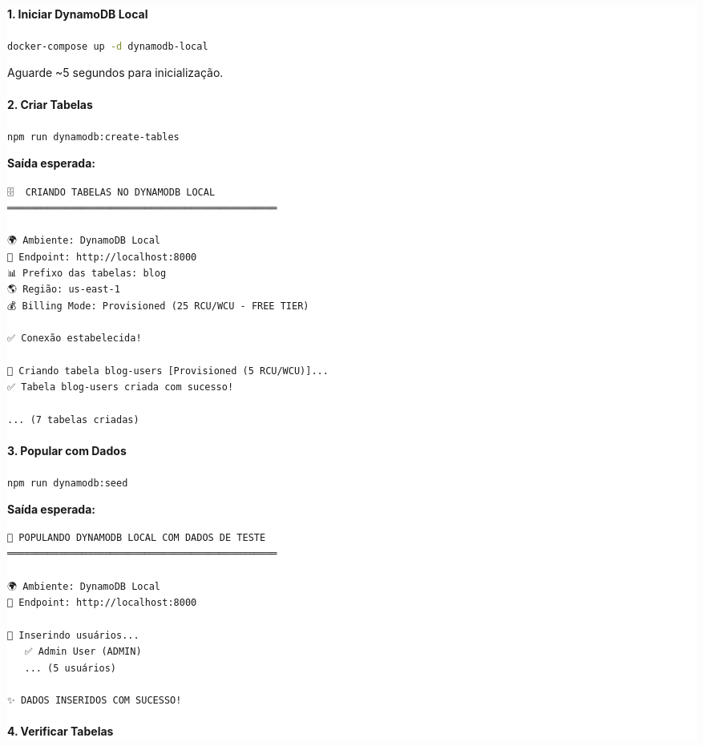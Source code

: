 #### 1. Iniciar DynamoDB Local

```bash
docker-compose up -d dynamodb-local
```

Aguarde ~5 segundos para inicialização.

#### 2. Criar Tabelas

```bash
npm run dynamodb:create-tables
```

**Saída esperada:**

```
🗄️  CRIANDO TABELAS NO DYNAMODB LOCAL
═══════════════════════════════════════════════

🌍 Ambiente: DynamoDB Local
🔗 Endpoint: http://localhost:8000
📊 Prefixo das tabelas: blog
🌎 Região: us-east-1
💰 Billing Mode: Provisioned (25 RCU/WCU - FREE TIER)

✅ Conexão estabelecida!

📝 Criando tabela blog-users [Provisioned (5 RCU/WCU)]...
✅ Tabela blog-users criada com sucesso!

... (7 tabelas criadas)
```

#### 3. Popular com Dados

```bash
npm run dynamodb:seed
```

**Saída esperada:**

```
🌱 POPULANDO DYNAMODB LOCAL COM DADOS DE TESTE
═══════════════════════════════════════════════

🌍 Ambiente: DynamoDB Local
🔗 Endpoint: http://localhost:8000

👥 Inserindo usuários...
   ✅ Admin User (ADMIN)
   ... (5 usuários)

✨ DADOS INSERIDOS COM SUCESSO!
```

#### 4. Verificar Tabelas

